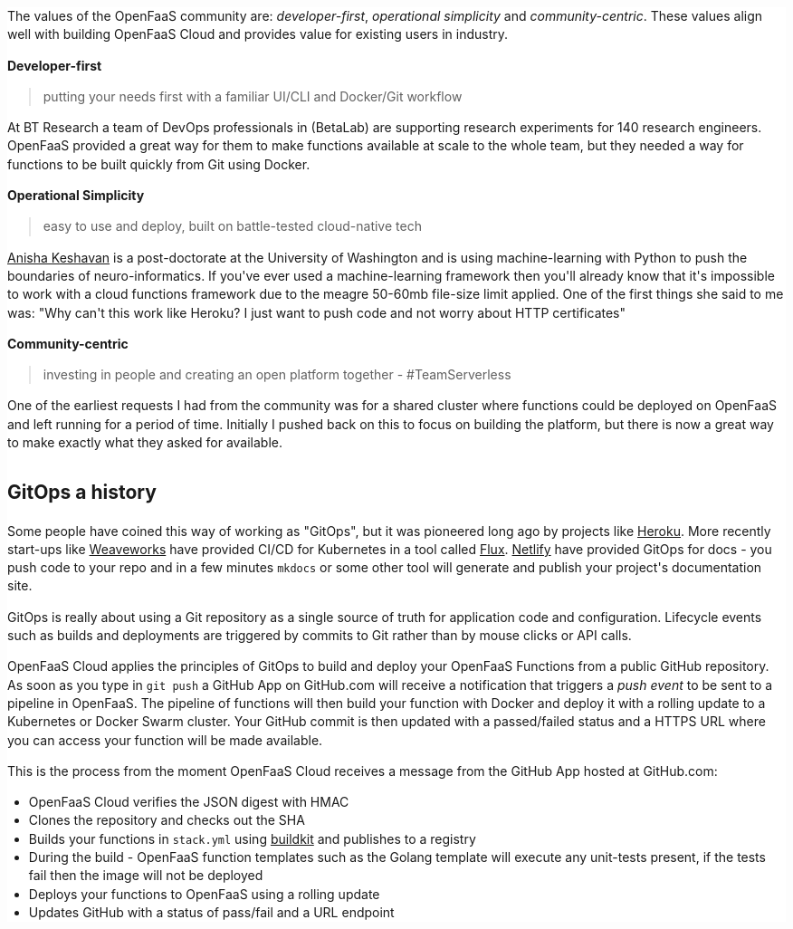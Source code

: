 The values of the OpenFaaS community are: *developer-first*, *operational simplicity* and *community-centric*. These values align well with building OpenFaaS Cloud and provides value for existing users in industry.

**Developer-first**

> putting your needs first with a familiar UI/CLI and Docker/Git workflow

At BT Research a team of DevOps professionals in (BetaLab) are supporting research experiments for 140 research engineers. OpenFaaS provided a great way for them to make functions available at scale to the whole team, but they needed a way for functions to be built quickly from Git using Docker.

**Operational Simplicity**

> easy to use and deploy, built on battle-tested cloud-native tech

[Anisha Keshavan](http://ilabs.washington.edu/postdoctoral-fellows/bio/i-labs-anisha-keshavan) is a post-doctorate at the University of Washington and is using machine-learning with Python to push the boundaries of neuro-informatics. If you've ever used a machine-learning framework then you'll already know that it's impossible to work with a cloud functions framework due to the meagre 50-60mb file-size limit applied. One of the first things she said to me was: "Why can't this work like Heroku? I just want to push code and not worry about HTTP certificates"

**Community-centric**

> investing in people and creating an open platform together - #TeamServerless

One of the earliest requests I had from the community was for a shared cluster where functions could be deployed on OpenFaaS and left running for a period of time. Initially I pushed back on this to focus on building the platform, but there is now a great way to make exactly what they asked for available.

## GitOps a history

Some people have coined this way of working as "GitOps", but it was pioneered long ago by projects like [Heroku](https://www.heroku.com). More recently start-ups like [Weaveworks](https://weave.works) have provided CI/CD for Kubernetes in a tool called [Flux](https://github.com/weaveworks/flux). [Netlify](https://www.netlify.com/) have provided GitOps for docs - you push code to your repo and in a few minutes `mkdocs` or some other tool will generate and publish your project's documentation site.

GitOps is really about using a Git repository as a single source of truth for application code and configuration. Lifecycle events such as builds and deployments are triggered by commits to Git rather than by mouse clicks or API calls.

OpenFaaS Cloud applies the principles of GitOps to build and deploy your OpenFaaS Functions from a public GitHub repository. As soon as you type in `git push` a GitHub App on GitHub.com will receive a notification that triggers a *push event* to be sent to a pipeline in OpenFaaS. The pipeline of functions will then build your function with Docker and deploy it with a rolling update to a Kubernetes or Docker Swarm cluster. Your GitHub commit is then updated with a passed/failed status and a HTTPS URL where you can access your function will be made available.

This is the process from the moment OpenFaaS Cloud receives a message from the GitHub App hosted at GitHub.com:

* OpenFaaS Cloud verifies the JSON digest with HMAC
* Clones the repository and checks out the SHA
* Builds your functions in `stack.yml` using [buildkit](https://github.com/moby/buildkit) and publishes to a registry
 * During the build - OpenFaaS function templates such as the Golang template will execute any unit-tests present, if the tests fail then the image will not be deployed
* Deploys your functions to OpenFaaS using a rolling update
* Updates GitHub with a status of pass/fail and a URL endpoint
